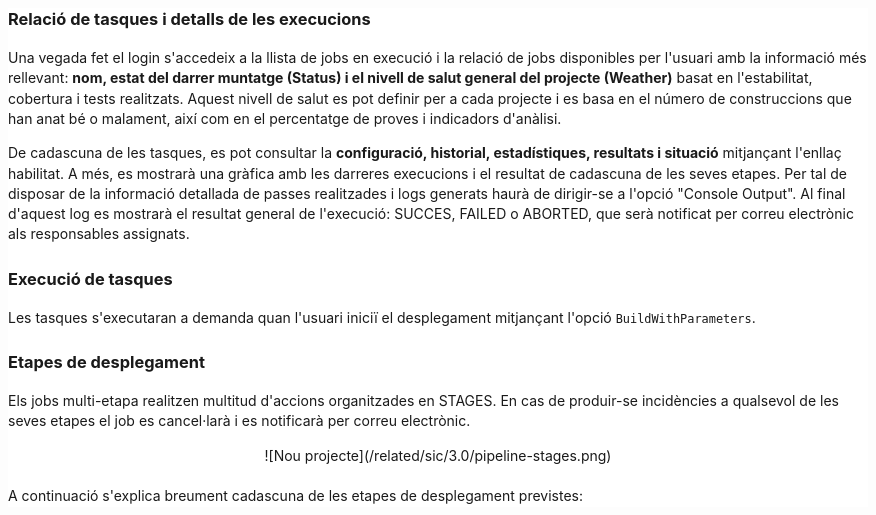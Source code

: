 ### Relació de tasques i detalls de les execucions

Una vegada fet el login s'accedeix a la llista de jobs en execució i la relació de jobs disponibles per l'usuari
amb la informació més rellevant: **nom, estat del darrer muntatge (Status) i el nivell de salut general del projecte (Weather)**
basat en l'estabilitat, cobertura i tests realitzats. Aquest nivell de salut es pot definir per a cada projecte i es basa
en el número de construccions que han anat bé o malament, així com en el percentatge de proves i indicadors d'anàlisi.

De cadascuna de les tasques, es pot consultar la **configuració, historial, estadístiques, resultats i situació**
mitjançant l'enllaç habilitat. A més, es mostrarà una gràfica amb les darreres execucions i el resultat de cadascuna de les seves etapes.
Per tal de disposar de la informació detallada de passes realitzades i logs generats haurà de dirigir-se a l'opció "Console Output".
Al final d'aquest log es mostrarà el resultat general de l'execució: SUCCES, FAILED o ABORTED, que serà notificat per correu
electrònic als responsables assignats.<br/>

### Execució de tasques

Les tasques s'executaran a demanda quan l'usuari iniciï el desplegament mitjançant l'opció `BuildWithParameters`.

### Etapes de desplegament

Els jobs multi-etapa realitzen multitud d'accions organitzades en STAGES. En cas de produir-se incidències a qualsevol de les
seves etapes el job es cancel·larà i es notificarà per correu electrònic.

<CENTER>![Nou projecte](/related/sic/3.0/pipeline-stages.png)</center>
<br/>
A continuació s'explica breument cadascuna de les etapes de desplegament previstes:
